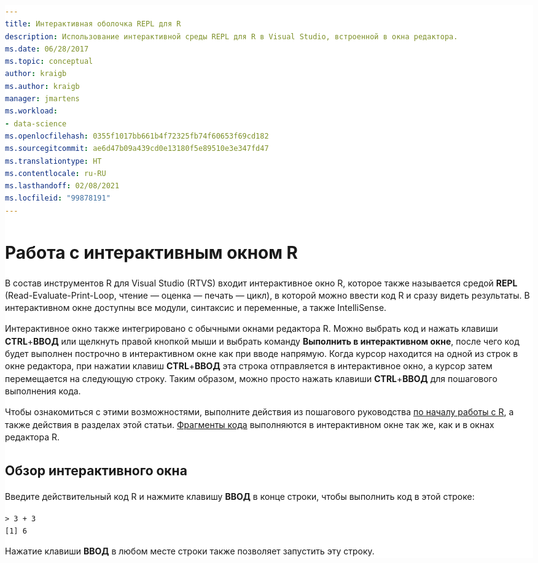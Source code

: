 ```yaml
---
title: Интерактивная оболочка REPL для R
description: Использование интерактивной среды REPL для R в Visual Studio, встроенной в окна редактора.
ms.date: 06/28/2017
ms.topic: conceptual
author: kraigb
ms.author: kraigb
manager: jmartens
ms.workload:
- data-science
ms.openlocfilehash: 0355f1017bb661b4f72325fb74f60653f69cd182
ms.sourcegitcommit: ae6d47b09a439cd0e13180f5e89510e3e347fd47
ms.translationtype: HT
ms.contentlocale: ru-RU
ms.lasthandoff: 02/08/2021
ms.locfileid: "99878191"
---
```

# <a name="work-with-the-r-interactive-window"></a>Работа с интерактивным окном R

В состав инструментов R для Visual Studio (RTVS) входит интерактивное окно R, которое также называется средой **REPL** (Read-Evaluate-Print-Loop, чтение — оценка — печать — цикл), в которой можно ввести код R и сразу видеть результаты. В интерактивном окне доступны все модули, синтаксис и переменные, а также IntelliSense.

Интерактивное окно также интегрировано с обычными окнами редактора R. Можно выбрать код и нажать клавиши **CTRL**+**ВВОД** или щелкнуть правой кнопкой мыши и выбрать команду **Выполнить в интерактивном окне**, после чего код будет выполнен построчно в интерактивном окне как при вводе напрямую. Когда курсор находится на одной из строк в окне редактора, при нажатии клавиш **CTRL**+**ВВОД** эта строка отправляется в интерактивное окно, а курсор затем перемещается на следующую строку. Таким образом, можно просто нажать клавиши **CTRL**+**ВВОД** для пошагового выполнения кода.

Чтобы ознакомиться с этими возможностями, выполните действия из пошагового руководства [по началу работы с R](getting-started-with-r.md), а также действия в разделах этой статьи. [Фрагменты кода](code-snippets-for-r.md) выполняются в интерактивном окне так же, как и в окнах редактора R.

## <a name="overview-of-the-interactive-window"></a>Обзор интерактивного окна

Введите действительный код R и нажмите клавишу **ВВОД** в конце строки, чтобы выполнить код в этой строке:

```repl
> 3 + 3
[1] 6
```

Нажатие клавиши **ВВОД** в любом месте строки также позволяет запустить эту строку.
